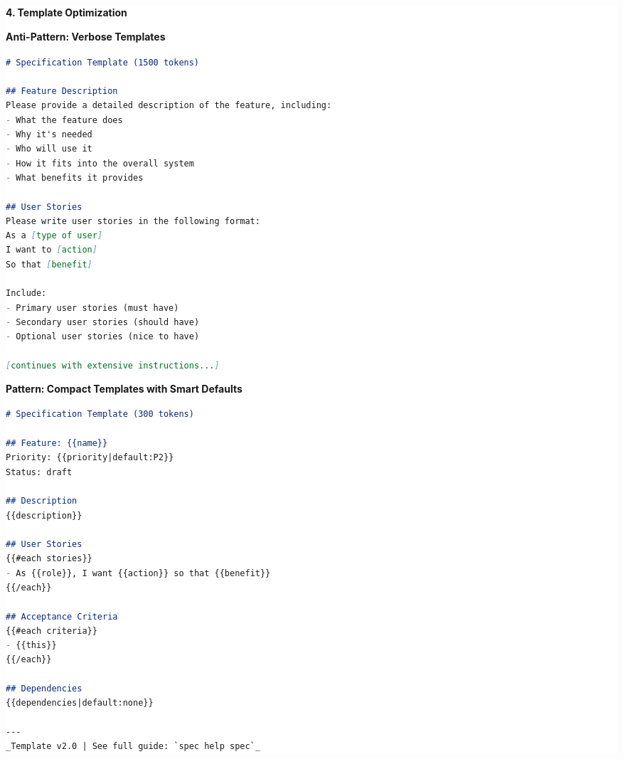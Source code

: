 **4. Template Optimization**

**Anti-Pattern: Verbose Templates**
```markdown
# Specification Template (1500 tokens)

## Feature Description
Please provide a detailed description of the feature, including:
- What the feature does
- Why it's needed
- Who will use it
- How it fits into the overall system
- What benefits it provides

## User Stories
Please write user stories in the following format:
As a [type of user]
I want to [action]
So that [benefit]

Include:
- Primary user stories (must have)
- Secondary user stories (should have)
- Optional user stories (nice to have)

[continues with extensive instructions...]
```

**Pattern: Compact Templates with Smart Defaults**
```markdown
# Specification Template (300 tokens)

## Feature: {{name}}
Priority: {{priority|default:P2}}
Status: draft

## Description
{{description}}

## User Stories
{{#each stories}}
- As {{role}}, I want {{action}} so that {{benefit}}
{{/each}}

## Acceptance Criteria
{{#each criteria}}
- {{this}}
{{/each}}

## Dependencies
{{dependencies|default:none}}

---
_Template v2.0 | See full guide: `spec help spec`_
```
